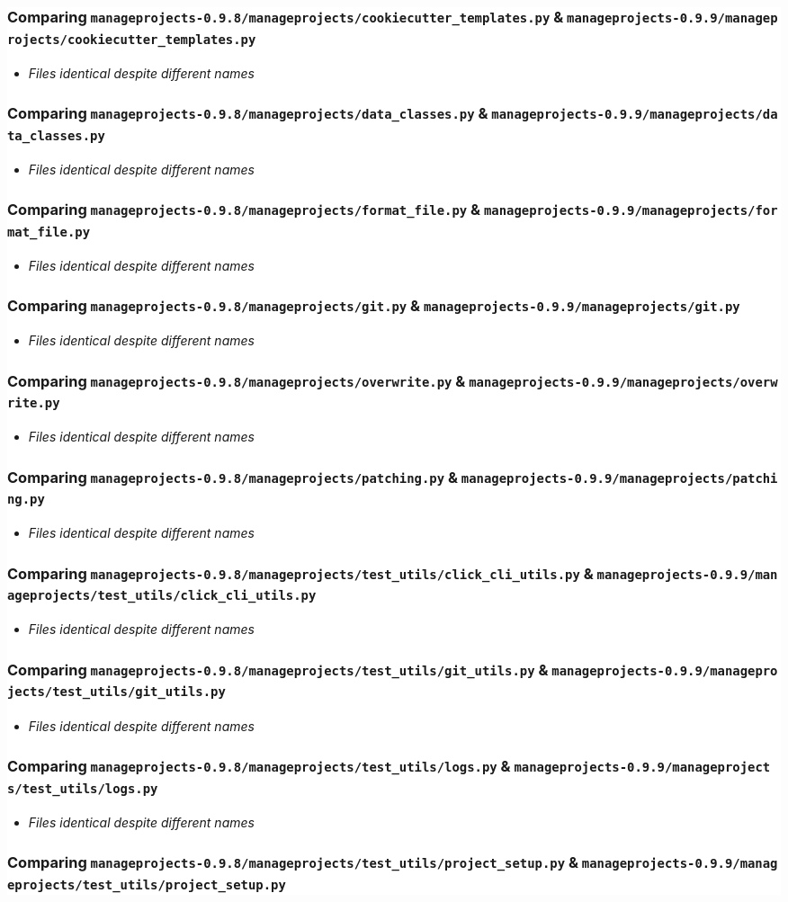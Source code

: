 ### Comparing `manageprojects-0.9.8/manageprojects/cookiecutter_templates.py` & `manageprojects-0.9.9/manageprojects/cookiecutter_templates.py`

 * *Files identical despite different names*

### Comparing `manageprojects-0.9.8/manageprojects/data_classes.py` & `manageprojects-0.9.9/manageprojects/data_classes.py`

 * *Files identical despite different names*

### Comparing `manageprojects-0.9.8/manageprojects/format_file.py` & `manageprojects-0.9.9/manageprojects/format_file.py`

 * *Files identical despite different names*

### Comparing `manageprojects-0.9.8/manageprojects/git.py` & `manageprojects-0.9.9/manageprojects/git.py`

 * *Files identical despite different names*

### Comparing `manageprojects-0.9.8/manageprojects/overwrite.py` & `manageprojects-0.9.9/manageprojects/overwrite.py`

 * *Files identical despite different names*

### Comparing `manageprojects-0.9.8/manageprojects/patching.py` & `manageprojects-0.9.9/manageprojects/patching.py`

 * *Files identical despite different names*

### Comparing `manageprojects-0.9.8/manageprojects/test_utils/click_cli_utils.py` & `manageprojects-0.9.9/manageprojects/test_utils/click_cli_utils.py`

 * *Files identical despite different names*

### Comparing `manageprojects-0.9.8/manageprojects/test_utils/git_utils.py` & `manageprojects-0.9.9/manageprojects/test_utils/git_utils.py`

 * *Files identical despite different names*

### Comparing `manageprojects-0.9.8/manageprojects/test_utils/logs.py` & `manageprojects-0.9.9/manageprojects/test_utils/logs.py`

 * *Files identical despite different names*

### Comparing `manageprojects-0.9.8/manageprojects/test_utils/project_setup.py` & `manageprojects-0.9.9/manageprojects/test_utils/project_setup.py`
